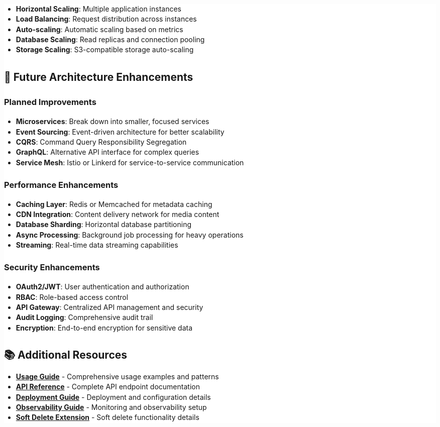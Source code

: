 - **Horizontal Scaling**: Multiple application instances
- **Load Balancing**: Request distribution across instances
- **Auto-scaling**: Automatic scaling based on metrics
- **Database Scaling**: Read replicas and connection pooling
- **Storage Scaling**: S3-compatible storage auto-scaling

## 🔮 Future Architecture Enhancements

### Planned Improvements

- **Microservices**: Break down into smaller, focused services
- **Event Sourcing**: Event-driven architecture for better scalability
- **CQRS**: Command Query Responsibility Segregation
- **GraphQL**: Alternative API interface for complex queries
- **Service Mesh**: Istio or Linkerd for service-to-service communication

### Performance Enhancements

- **Caching Layer**: Redis or Memcached for metadata caching
- **CDN Integration**: Content delivery network for media content
- **Database Sharding**: Horizontal database partitioning
- **Async Processing**: Background job processing for heavy operations
- **Streaming**: Real-time data streaming capabilities

### Security Enhancements

- **OAuth2/JWT**: User authentication and authorization
- **RBAC**: Role-based access control
- **API Gateway**: Centralized API management and security
- **Audit Logging**: Comprehensive audit trail
- **Encryption**: End-to-end encryption for sensitive data

## 📚 Additional Resources

- **[Usage Guide](USAGE.md)** - Comprehensive usage examples and patterns
- **[API Reference](API_REFERENCE.md)** - Complete API endpoint documentation
- **[Deployment Guide](DEPLOYMENT.md)** - Deployment and configuration details
- **[Observability Guide](OBSERVABILITY.md)** - Monitoring and observability setup
- **[Soft Delete Extension](SOFT_DELETE_EXTENSION.md)** - Soft delete functionality details
